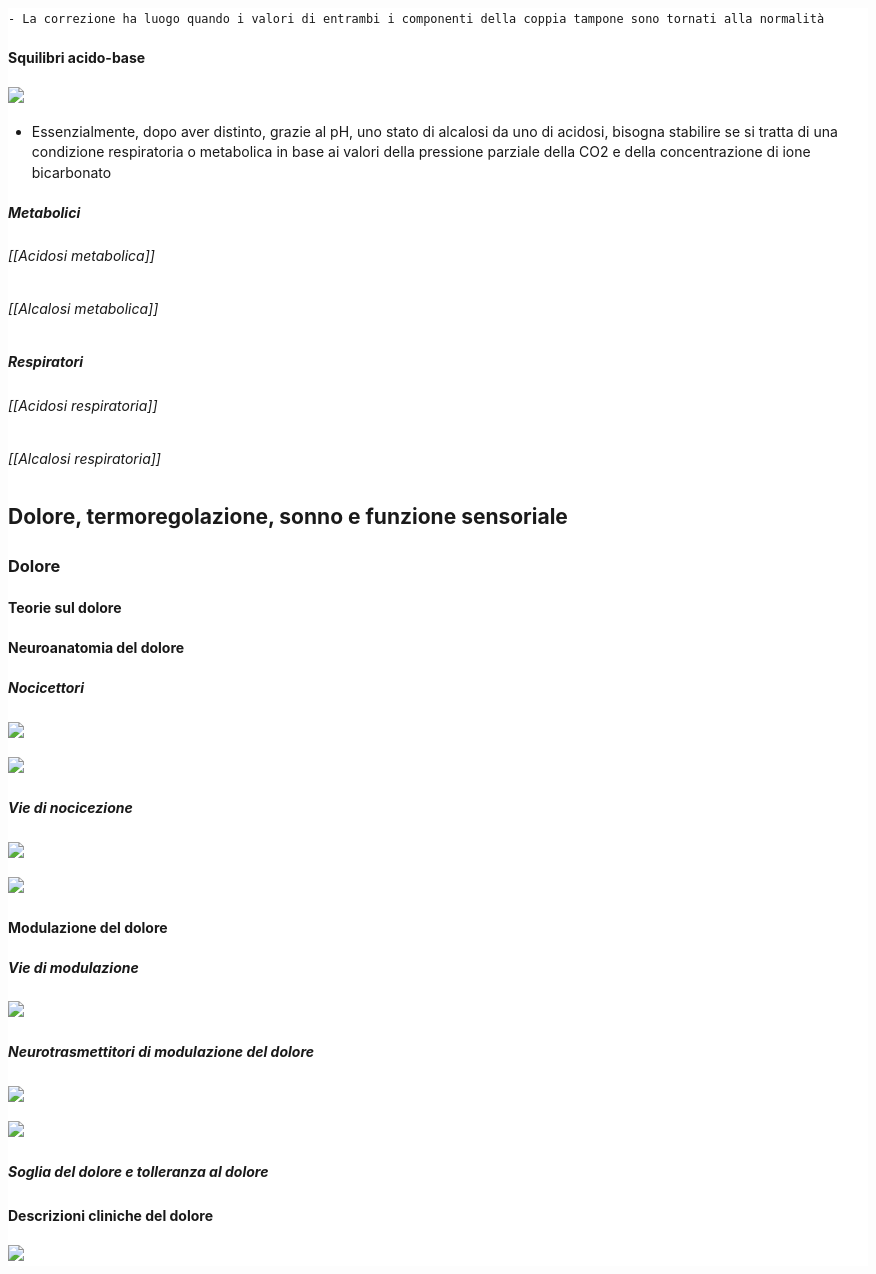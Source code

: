 	- La correzione ha luogo quando i valori di entrambi i componenti della coppia tampone sono tornati alla normalità
#### Squilibri acido-base
![](https://i.imgur.com/F0To5Hr.png)
- Essenzialmente, dopo aver distinto, grazie al pH, uno stato di alcalosi da uno di acidosi, bisogna stabilire se si tratta di una condizione respiratoria o metabolica in base ai valori della pressione parziale della CO2 e della concentrazione di ione bicarbonato
##### Metabolici
###### [[Acidosi metabolica]]
###### [[Alcalosi metabolica]]
##### Respiratori
###### [[Acidosi respiratoria]]
###### [[Alcalosi respiratoria]]

## Dolore, termoregolazione, sonno e funzione sensoriale
### Dolore
#### Teorie sul dolore
#### Neuroanatomia del dolore
##### Nocicettori
![](https://i.imgur.com/joGo9i4.png)

![](https://i.imgur.com/8TsiyVn.png)


##### Vie di nocicezione
![](https://i.imgur.com/5tVB4PR.png)


![](https://i.imgur.com/ZEaCYR3.png)

#### Modulazione del dolore
##### Vie di modulazione
![](https://i.imgur.com/f9ddfoy.png)

##### Neurotrasmettitori di modulazione del dolore

![](https://i.imgur.com/w8M2TJc.png)



![](https://i.imgur.com/6HCXtmW.png)
##### Soglia del dolore e tolleranza al dolore
#### Descrizioni cliniche del dolore
![](https://i.imgur.com/44RsQNm.png)
